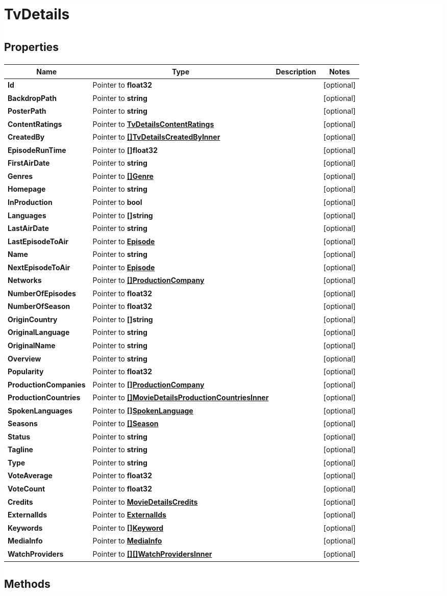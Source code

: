 # TvDetails

## Properties

Name | Type | Description | Notes
------------ | ------------- | ------------- | -------------
**Id** | Pointer to **float32** |  | [optional] 
**BackdropPath** | Pointer to **string** |  | [optional] 
**PosterPath** | Pointer to **string** |  | [optional] 
**ContentRatings** | Pointer to [**TvDetailsContentRatings**](TvDetailsContentRatings.md) |  | [optional] 
**CreatedBy** | Pointer to [**[]TvDetailsCreatedByInner**](TvDetailsCreatedByInner.md) |  | [optional] 
**EpisodeRunTime** | Pointer to **[]float32** |  | [optional] 
**FirstAirDate** | Pointer to **string** |  | [optional] 
**Genres** | Pointer to [**[]Genre**](Genre.md) |  | [optional] 
**Homepage** | Pointer to **string** |  | [optional] 
**InProduction** | Pointer to **bool** |  | [optional] 
**Languages** | Pointer to **[]string** |  | [optional] 
**LastAirDate** | Pointer to **string** |  | [optional] 
**LastEpisodeToAir** | Pointer to [**Episode**](Episode.md) |  | [optional] 
**Name** | Pointer to **string** |  | [optional] 
**NextEpisodeToAir** | Pointer to [**Episode**](Episode.md) |  | [optional] 
**Networks** | Pointer to [**[]ProductionCompany**](ProductionCompany.md) |  | [optional] 
**NumberOfEpisodes** | Pointer to **float32** |  | [optional] 
**NumberOfSeason** | Pointer to **float32** |  | [optional] 
**OriginCountry** | Pointer to **[]string** |  | [optional] 
**OriginalLanguage** | Pointer to **string** |  | [optional] 
**OriginalName** | Pointer to **string** |  | [optional] 
**Overview** | Pointer to **string** |  | [optional] 
**Popularity** | Pointer to **float32** |  | [optional] 
**ProductionCompanies** | Pointer to [**[]ProductionCompany**](ProductionCompany.md) |  | [optional] 
**ProductionCountries** | Pointer to [**[]MovieDetailsProductionCountriesInner**](MovieDetailsProductionCountriesInner.md) |  | [optional] 
**SpokenLanguages** | Pointer to [**[]SpokenLanguage**](SpokenLanguage.md) |  | [optional] 
**Seasons** | Pointer to [**[]Season**](Season.md) |  | [optional] 
**Status** | Pointer to **string** |  | [optional] 
**Tagline** | Pointer to **string** |  | [optional] 
**Type** | Pointer to **string** |  | [optional] 
**VoteAverage** | Pointer to **float32** |  | [optional] 
**VoteCount** | Pointer to **float32** |  | [optional] 
**Credits** | Pointer to [**MovieDetailsCredits**](MovieDetailsCredits.md) |  | [optional] 
**ExternalIds** | Pointer to [**ExternalIds**](ExternalIds.md) |  | [optional] 
**Keywords** | Pointer to [**[]Keyword**](Keyword.md) |  | [optional] 
**MediaInfo** | Pointer to [**MediaInfo**](MediaInfo.md) |  | [optional] 
**WatchProviders** | Pointer to [**[][]WatchProvidersInner**]([]WatchProvidersInner.md) |  | [optional] 

## Methods
